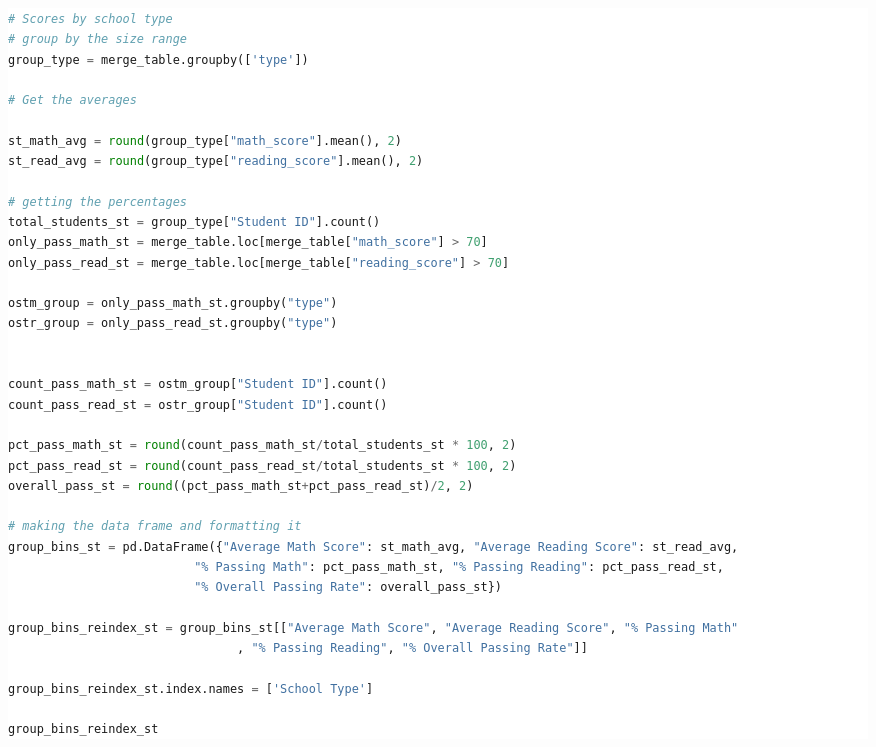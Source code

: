


```python
# Scores by school type
# group by the size range
group_type = merge_table.groupby(['type'])

# Get the averages

st_math_avg = round(group_type["math_score"].mean(), 2)
st_read_avg = round(group_type["reading_score"].mean(), 2)

# getting the percentages
total_students_st = group_type["Student ID"].count()
only_pass_math_st = merge_table.loc[merge_table["math_score"] > 70]
only_pass_read_st = merge_table.loc[merge_table["reading_score"] > 70]

ostm_group = only_pass_math_st.groupby("type")
ostr_group = only_pass_read_st.groupby("type")


count_pass_math_st = ostm_group["Student ID"].count()
count_pass_read_st = ostr_group["Student ID"].count()

pct_pass_math_st = round(count_pass_math_st/total_students_st * 100, 2)
pct_pass_read_st = round(count_pass_read_st/total_students_st * 100, 2)
overall_pass_st = round((pct_pass_math_st+pct_pass_read_st)/2, 2)

# making the data frame and formatting it
group_bins_st = pd.DataFrame({"Average Math Score": st_math_avg, "Average Reading Score": st_read_avg,
                          "% Passing Math": pct_pass_math_st, "% Passing Reading": pct_pass_read_st,
                          "% Overall Passing Rate": overall_pass_st})

group_bins_reindex_st = group_bins_st[["Average Math Score", "Average Reading Score", "% Passing Math"
                                , "% Passing Reading", "% Overall Passing Rate"]]

group_bins_reindex_st.index.names = ['School Type']

group_bins_reindex_st
```




<div>
<style>
    .dataframe thead tr:only-child th {
        text-align: right;
    }

    .dataframe thead th {
        text-align: left;
    }
